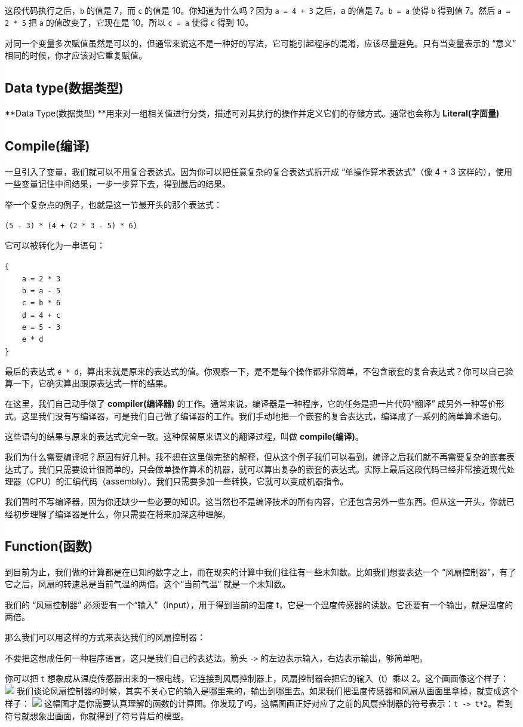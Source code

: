 这段代码执行之后，`b` 的值是 7，而 `c` 的值是 10。你知道为什么吗？因为 `a = 4 + 3` 之后，a 的值是 7。`b = a` 使得 `b` 得到值 7。然后 `a = 2 * 5` 把 `a` 的值改变了，它现在是 10。所以 `c = a` 使得 `c` 得到 10。

对同一个变量多次赋值虽然是可以的，但通常来说这不是一种好的写法，它可能引起程序的混淆，应该尽量避免。只有当变量表示的 “意义” 相同的时候，你才应该对它重复赋值。

## Data type(数据类型)

**Data Type(数据类型) **用来对一组相关值进行分类，描述可对其执行的操作并定义它们的存储方式。通常也会称为 **Literal(字面量)**

## Compile(编译)

一旦引入了变量，我们就可以不用复合表达式。因为你可以把任意复杂的复合表达式拆开成 “单操作算术表达式”（像 4 + 3 这样的），使用一些变量记住中间结果，一步一步算下去，得到最后的结果。

举一个复杂点的例子，也就是这一节最开头的那个表达式：

    (5 - 3) * (4 + (2 * 3 - 5) * 6)

它可以被转化为一串语句：

    {
        a = 2 * 3
        b = a - 5
        c = b * 6
        d = 4 + c
        e = 5 - 3
        e * d
    }

最后的表达式 `e * d`，算出来就是原来的表达式的值。你观察一下，是不是每个操作都非常简单，不包含嵌套的复合表达式？你可以自己验算一下，它确实算出跟原表达式一样的结果。

在这里，我们自己动手做了 **compiler(编译器)** 的工作。通常来说，编译器是一种程序，它的任务是把一片代码“翻译” 成另外一种等价形式。这里我们没有写编译器，可是我们自己做了编译器的工作。我们手动地把一个嵌套的复合表达式，编译成了一系列的简单算术语句。

这些语句的结果与原来的表达式完全一致。这种保留原来语义的翻译过程，叫做 **compile(编译)**。

我们为什么需要编译呢？原因有好几种。我不想在这里做完整的解释，但从这个例子我们可以看到，编译之后我们就不再需要复杂的嵌套表达式了。我们只需要设计很简单的，只会做单操作算术的机器，就可以算出复杂的嵌套的表达式。实际上最后这段代码已经非常接近现代处理器（CPU）的汇编代码（assembly）。我们只需要多加一些转换，它就可以变成机器指令。

我们暂时不写编译器，因为你还缺少一些必要的知识。这当然也不是编译技术的所有内容，它还包含另外一些东西。但从这一开头，你就已经初步理解了编译器是什么，你只需要在将来加深这种理解。

## Function(函数)

到目前为止，我们做的计算都是在已知的数字之上，而在现实的计算中我们往往有一些未知数。比如我们想要表达一个 “风扇控制器”，有了它之后，风扇的转速总是当前气温的两倍。这个“当前气温” 就是一个未知数。

我们的 “风扇控制器” 必须要有一个“输入”（input），用于得到当前的温度 t，它是一个温度传感器的读数。它还要有一个输出，就是温度的两倍。

那么我们可以用这样的方式来表达我们的风扇控制器：

不要把这想成任何一种程序语言，这只是我们自己的表达法。箭头 `->` 的左边表示输入，右边表示输出，够简单吧。

你可以把 `t` 想象成从温度传感器出来的一根电线，它连接到风扇控制器上，风扇控制器会把它的输入（t）乘以 2。这个画面像这个样子：
![](https://notes-learning.oss-cn-beijing.aliyuncs.com/85e3436b-9762-45b3-b0bb-38c1f87e416d/function1.png)
我们谈论风扇控制器的时候，其实不关心它的输入是哪里来的，输出到哪里去。如果我们把温度传感器和风扇从画面里拿掉，就变成这个样子：
![](https://notes-learning.oss-cn-beijing.aliyuncs.com/85e3436b-9762-45b3-b0bb-38c1f87e416d/function2.jpg)
这幅图才是你需要认真理解的函数的计算图。你发现了吗，这幅图画正好对应了之前的风扇控制器的符号表示：`t -> t*2`。看到符号就想象出画面，你就得到了符号背后的模型。
